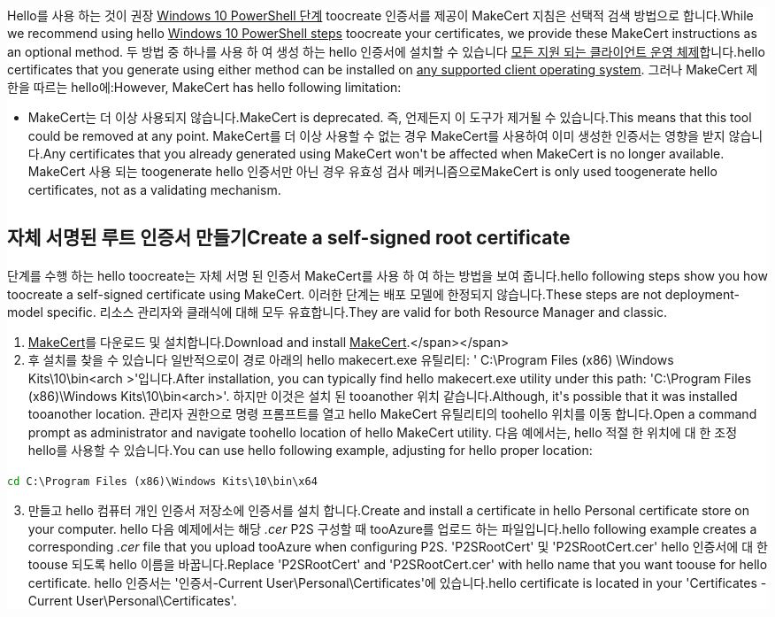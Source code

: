 <span data-ttu-id="ca48d-112">Hello를 사용 하는 것이 권장 [Windows 10 PowerShell 단계](vpn-gateway-certificates-point-to-site.md) toocreate 인증서를 제공이 MakeCert 지침은 선택적 검색 방법으로 합니다.</span><span class="sxs-lookup"><span data-stu-id="ca48d-112">While we recommend using hello [Windows 10 PowerShell steps](vpn-gateway-certificates-point-to-site.md) toocreate your certificates, we provide these MakeCert instructions as an optional method.</span></span> <span data-ttu-id="ca48d-113">두 방법 중 하나를 사용 하 여 생성 하는 hello 인증서에 설치할 수 있습니다 [모든 지원 되는 클라이언트 운영 체제](vpn-gateway-howto-point-to-site-resource-manager-portal.md#faq)합니다.</span><span class="sxs-lookup"><span data-stu-id="ca48d-113">hello certificates that you generate using either method can be installed on [any supported client operating system](vpn-gateway-howto-point-to-site-resource-manager-portal.md#faq).</span></span> <span data-ttu-id="ca48d-114">그러나 MakeCert 제한을 따르는 hello에:</span><span class="sxs-lookup"><span data-stu-id="ca48d-114">However, MakeCert has hello following limitation:</span></span>

* <span data-ttu-id="ca48d-115">MakeCert는 더 이상 사용되지 않습니다.</span><span class="sxs-lookup"><span data-stu-id="ca48d-115">MakeCert is deprecated.</span></span> <span data-ttu-id="ca48d-116">즉, 언제든지 이 도구가 제거될 수 있습니다.</span><span class="sxs-lookup"><span data-stu-id="ca48d-116">This means that this tool could be removed at any point.</span></span> <span data-ttu-id="ca48d-117">MakeCert를 더 이상 사용할 수 없는 경우 MakeCert를 사용하여 이미 생성한 인증서는 영향을 받지 않습니다.</span><span class="sxs-lookup"><span data-stu-id="ca48d-117">Any certificates that you already generated using MakeCert won't be affected when MakeCert is no longer available.</span></span> <span data-ttu-id="ca48d-118">MakeCert 사용 되는 toogenerate hello 인증서만 아닌 경우 유효성 검사 메커니즘으로</span><span class="sxs-lookup"><span data-stu-id="ca48d-118">MakeCert is only used toogenerate hello certificates, not as a validating mechanism.</span></span>

## <span data-ttu-id="ca48d-119"><a name="rootcert"></a>자체 서명된 루트 인증서 만들기</span><span class="sxs-lookup"><span data-stu-id="ca48d-119"><a name="rootcert"></a>Create a self-signed root certificate</span></span>

<span data-ttu-id="ca48d-120">단계를 수행 하는 hello toocreate는 자체 서명 된 인증서 MakeCert를 사용 하 여 하는 방법을 보여 줍니다.</span><span class="sxs-lookup"><span data-stu-id="ca48d-120">hello following steps show you how toocreate a self-signed certificate using MakeCert.</span></span> <span data-ttu-id="ca48d-121">이러한 단계는 배포 모델에 한정되지 않습니다.</span><span class="sxs-lookup"><span data-stu-id="ca48d-121">These steps are not deployment-model specific.</span></span> <span data-ttu-id="ca48d-122">리소스 관리자와 클래식에 대해 모두 유효합니다.</span><span class="sxs-lookup"><span data-stu-id="ca48d-122">They are valid for both Resource Manager and classic.</span></span>

1. <span data-ttu-id="ca48d-123">[MakeCert](https://msdn.microsoft.com/library/windows/desktop/aa386968(v=vs.85).aspx)를 다운로드 및 설치합니다.</span><span class="sxs-lookup"><span data-stu-id="ca48d-123">Download and install [MakeCert](https://msdn.microsoft.com/library/windows/desktop/aa386968(v=vs.85).aspx).</span></span>
2. <span data-ttu-id="ca48d-124">후 설치를 찾을 수 있습니다 일반적으로이 경로 아래의 hello makecert.exe 유틸리티: ' C:\Program Files (x86) \Windows Kits\10\bin\<arch >'입니다.</span><span class="sxs-lookup"><span data-stu-id="ca48d-124">After installation, you can typically find hello makecert.exe utility under this path: 'C:\Program Files (x86)\Windows Kits\10\bin\<arch>'.</span></span> <span data-ttu-id="ca48d-125">하지만 이것은 설치 된 tooanother 위치 같습니다.</span><span class="sxs-lookup"><span data-stu-id="ca48d-125">Although, it's possible that it was installed tooanother location.</span></span> <span data-ttu-id="ca48d-126">관리자 권한으로 명령 프롬프트를 열고 hello MakeCert 유틸리티의 toohello 위치를 이동 합니다.</span><span class="sxs-lookup"><span data-stu-id="ca48d-126">Open a command prompt as administrator and navigate toohello location of hello MakeCert utility.</span></span> <span data-ttu-id="ca48d-127">다음 예에서는, hello 적절 한 위치에 대 한 조정 hello를 사용할 수 있습니다.</span><span class="sxs-lookup"><span data-stu-id="ca48d-127">You can use hello following example, adjusting for hello proper location:</span></span>

  ```cmd
  cd C:\Program Files (x86)\Windows Kits\10\bin\x64
  ```
3. <span data-ttu-id="ca48d-128">만들고 hello 컴퓨터 개인 인증서 저장소에 인증서를 설치 합니다.</span><span class="sxs-lookup"><span data-stu-id="ca48d-128">Create and install a certificate in hello Personal certificate store on your computer.</span></span> <span data-ttu-id="ca48d-129">hello 다음 예제에서는 해당 *.cer* P2S 구성할 때 tooAzure를 업로드 하는 파일입니다.</span><span class="sxs-lookup"><span data-stu-id="ca48d-129">hello following example creates a corresponding *.cer* file that you upload tooAzure when configuring P2S.</span></span> <span data-ttu-id="ca48d-130">'P2SRootCert' 및 'P2SRootCert.cer' hello 인증서에 대 한 toouse 되도록 hello 이름을 바꿉니다.</span><span class="sxs-lookup"><span data-stu-id="ca48d-130">Replace 'P2SRootCert' and 'P2SRootCert.cer' with hello name that you want toouse for hello certificate.</span></span> <span data-ttu-id="ca48d-131">hello 인증서는 '인증서-Current User\Personal\Certificates'에 있습니다.</span><span class="sxs-lookup"><span data-stu-id="ca48d-131">hello certificate is located in your 'Certificates - Current User\Personal\Certificates'.</span></span>
